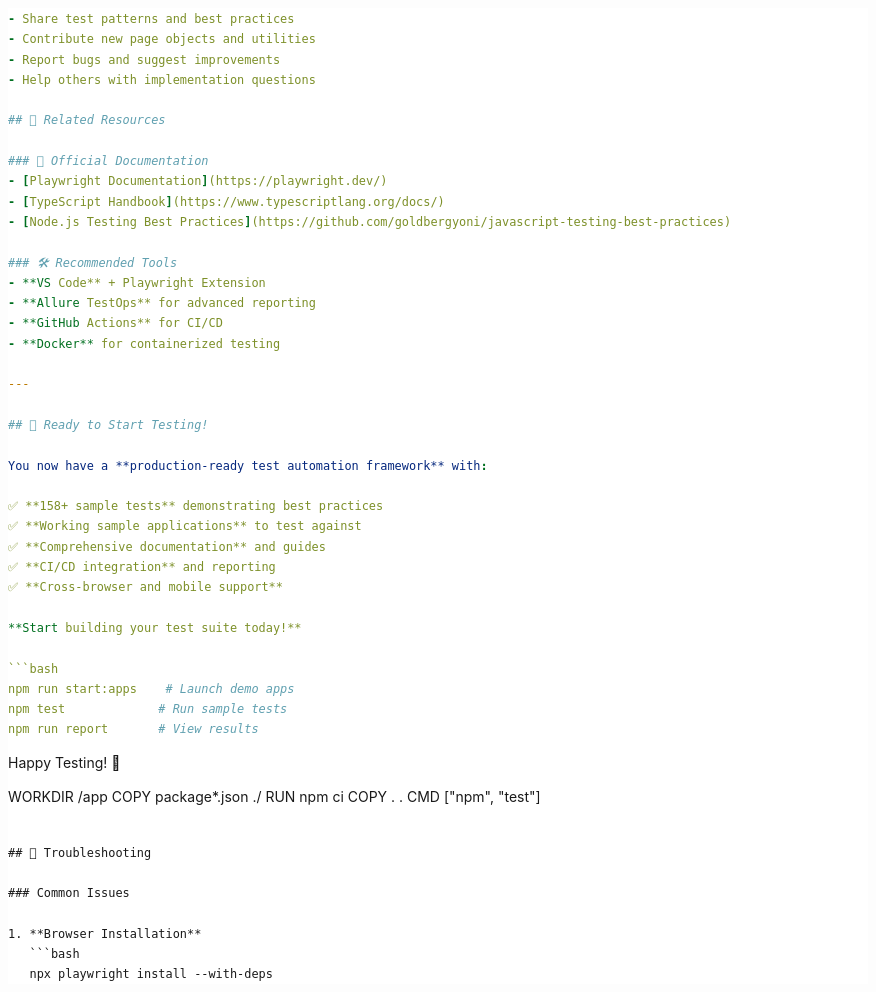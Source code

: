 ```yaml
- Share test patterns and best practices
- Contribute new page objects and utilities
- Report bugs and suggest improvements
- Help others with implementation questions

## 🔗 Related Resources

### 📖 Official Documentation
- [Playwright Documentation](https://playwright.dev/)
- [TypeScript Handbook](https://www.typescriptlang.org/docs/)
- [Node.js Testing Best Practices](https://github.com/goldbergyoni/javascript-testing-best-practices)

### 🛠️ Recommended Tools
- **VS Code** + Playwright Extension
- **Allure TestOps** for advanced reporting
- **GitHub Actions** for CI/CD
- **Docker** for containerized testing

---

## 🎉 Ready to Start Testing!

You now have a **production-ready test automation framework** with:

✅ **158+ sample tests** demonstrating best practices  
✅ **Working sample applications** to test against  
✅ **Comprehensive documentation** and guides  
✅ **CI/CD integration** and reporting  
✅ **Cross-browser and mobile support**  

**Start building your test suite today!**

```bash
npm run start:apps    # Launch demo apps
npm test             # Run sample tests  
npm run report       # View results
```

Happy Testing! 🚀

WORKDIR /app
COPY package*.json ./
RUN npm ci
COPY . .
CMD ["npm", "test"]
```

## 🔧 Troubleshooting

### Common Issues

1. **Browser Installation**
   ```bash
   npx playwright install --with-deps
   ```
